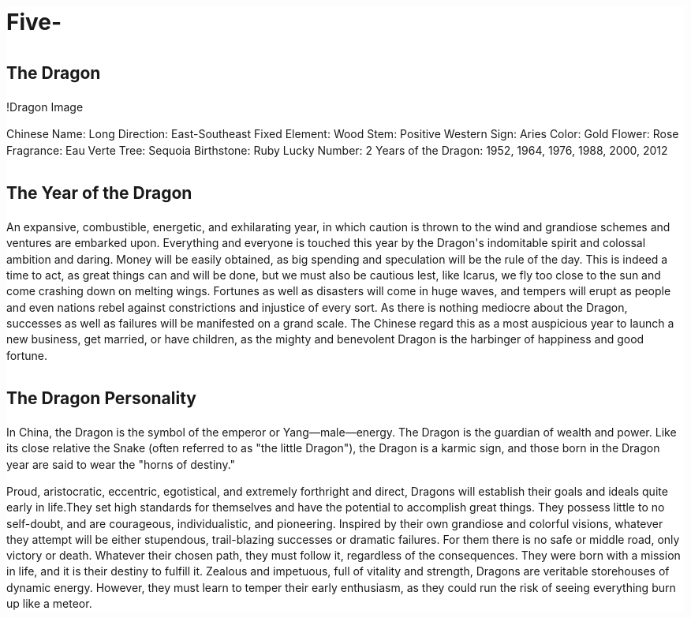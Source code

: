 # Five-
## The Dragon

!Dragon Image

Chinese Name: Long
Direction: East-Southeast
Fixed Element: Wood
Stem: Positive
Western Sign: Aries
Color: Gold
Flower: Rose
Fragrance: Eau Verte
Tree: Sequoia
Birthstone: Ruby
Lucky Number: 2
Years of the Dragon: 1952, 1964, 1976, 1988, 2000, 2012
## The Year of the Dragon

An expansive, combustible, energetic, and exhilarating year, in which caution is thrown to the wind and grandiose schemes and ventures are embarked upon. Everything and everyone is touched this year by the Dragon's indomitable spirit and colossal ambition and daring. Money will be easily obtained, as big spending and speculation will be the rule of the day. This is indeed a time to act, as great things can and will be done, but we must also be cautious lest, like Icarus, we fly too close to the sun and come crashing down on melting wings. Fortunes as well as disasters will come in huge waves, and tempers will erupt as people and even nations rebel against constrictions and injustice of every sort. As there is nothing mediocre about the Dragon, successes as well as failures will be manifested on a grand scale. The Chinese regard this as a most auspicious year to launch a new business, get married, or have children, as the mighty and benevolent Dragon is the harbinger of happiness and good fortune.

## The Dragon Personality

In China, the Dragon is the symbol of the emperor or Yang—male—energy. The Dragon is the guardian of wealth and power. Like its close relative the Snake (often referred to as "the little Dragon"), the Dragon is a karmic sign, and those born in the Dragon year are said to wear the "horns of destiny."

Proud, aristocratic, eccentric, egotistical, and extremely forthright and direct, Dragons will establish their goals and ideals quite early in life.They set high standards for themselves and have the potential to accomplish great things. They possess little to no self-doubt, and are courageous, individualistic, and pioneering. Inspired by their own grandiose and colorful visions, whatever they attempt will be either stupendous, trail-blazing successes or dramatic failures. For them there is no safe or middle road, only victory or death. Whatever their chosen path, they must follow it, regardless of the consequences. They were born with a mission in life, and it is their destiny to fulfill it. Zealous and impetuous, full of vitality and strength, Dragons are veritable storehouses of dynamic energy. However, they must learn to temper their early enthusiasm, as they could run the risk of seeing everything burn up like a meteor.
